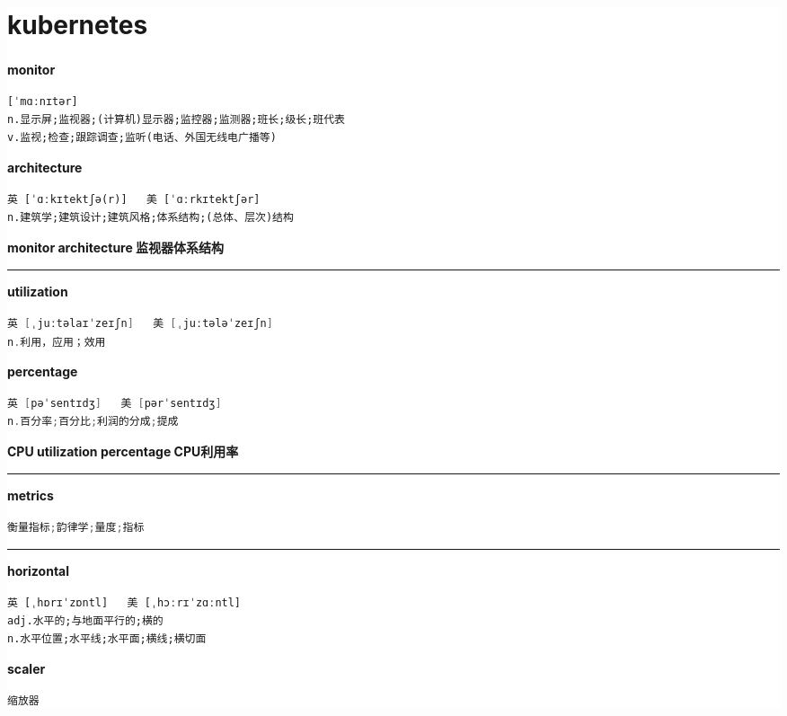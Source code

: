 # kubernetes

**monitor**

```txt
[ˈmɑːnɪtər] 
n.显示屏;监视器;(计算机)显示器;监控器;监测器;班长;级长;班代表
v.监视;检查;跟踪调查;监听(电话、外国无线电广播等)
```

**architecture**

```txt
英 [ˈɑːkɪtektʃə(r)]   美 [ˈɑːrkɪtektʃər]  
n.建筑学;建筑设计;建筑风格;体系结构;(总体、层次)结构
```

**monitor architecture 监视器体系结构**

****

**utilization**

```go
英 [ˌjuːtəlaɪˈzeɪʃn]   美 [ˌjuːtələˈzeɪʃn]  
n.利用，应用；效用
```

**percentage**

```go
英 [pəˈsentɪdʒ]   美 [pərˈsentɪdʒ]  
n.百分率;百分比;利润的分成;提成
```

**CPU utilization percentage CPU利用率**

****

**metrics**

```go
衡量指标;韵律学;量度;指标
```

****

**horizontal**

```txt
英 [ˌhɒrɪˈzɒntl]   美 [ˌhɔːrɪˈzɑːntl]  
adj.水平的;与地面平行的;横的
n.水平位置;水平线;水平面;横线;横切面
```

**scaler**

```txt
缩放器
```
